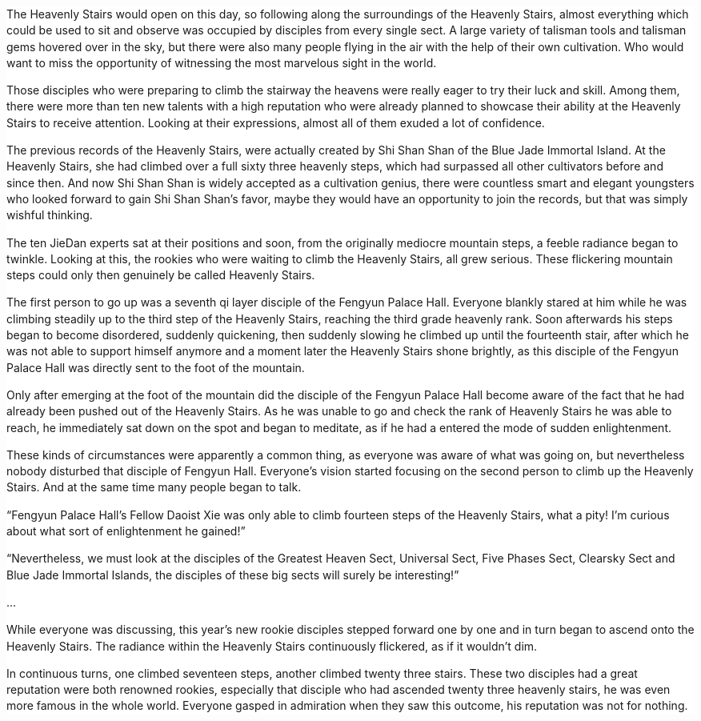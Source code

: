 The Heavenly Stairs would open on this day, so following along the surroundings of the Heavenly Stairs, almost everything which could be used to sit and observe was occupied by disciples from every single sect. A large variety of talisman tools and talisman gems hovered over in the sky, but there were also many people flying in the air with the help of their own cultivation. Who would want to miss the opportunity of witnessing the most marvelous sight in the world.

Those disciples who were preparing to climb the stairway the heavens were really eager to try their luck and skill. Among them, there were more than ten new talents with a high reputation who were already planned to showcase their ability at the Heavenly Stairs to receive attention. Looking at their expressions, almost all of them exuded a lot of confidence.

The previous records of the Heavenly Stairs, were actually created by Shi Shan Shan of the Blue Jade Immortal Island. At the Heavenly Stairs, she had climbed over a full sixty three heavenly steps, which had surpassed all other cultivators before and since then. And now Shi Shan Shan is widely accepted as a cultivation genius, there were countless smart and elegant youngsters who looked forward to gain Shi Shan Shan’s favor, maybe they would have an opportunity to join the records, but that was simply wishful thinking.

The ten JieDan experts sat at their positions and soon, from the originally mediocre mountain steps, a feeble radiance began to twinkle. Looking at this, the rookies who were waiting to climb the Heavenly Stairs, all grew serious. These flickering mountain steps could only then genuinely be called Heavenly Stairs.

The first person to go up was a seventh qi layer disciple of the Fengyun Palace Hall. Everyone blankly stared at him while he was climbing steadily up to the third step of the Heavenly Stairs, reaching the third grade heavenly rank. Soon afterwards his steps began to become disordered, suddenly quickening, then suddenly slowing he climbed up until the fourteenth stair, after which he was not able to support himself anymore and a moment later the Heavenly Stairs shone brightly, as this disciple of the Fengyun Palace Hall was directly sent to the foot of the mountain.

Only after emerging at the foot of the mountain did the disciple of the Fengyun Palace Hall become aware of the fact that he had already been pushed out of the Heavenly Stairs. As he was unable to go and check the rank of Heavenly Stairs he was able to reach, he immediately sat down on the spot and began to meditate, as if he had a entered the mode of sudden enlightenment.

These kinds of circumstances were apparently a common thing, as everyone was aware of what was going on, but nevertheless nobody disturbed that disciple of Fengyun Hall. Everyone’s vision started focusing on the second person to climb up the Heavenly Stairs. And at the same time many people began to talk.

“Fengyun Palace Hall’s Fellow Daoist Xie was only able to climb fourteen steps of the Heavenly Stairs, what a pity! I’m curious about what sort of enlightenment he gained!”

“Nevertheless, we must look at the disciples of the Greatest Heaven Sect, Universal Sect, Five Phases Sect, Clearsky Sect and Blue Jade Immortal Islands, the disciples of these big sects will surely be interesting!”

...

While everyone was discussing, this year’s new rookie disciples stepped forward one by one and in turn began to ascend onto the Heavenly Stairs. The radiance within the Heavenly Stairs continuously flickered, as if it wouldn’t dim.

In continuous turns, one climbed seventeen steps, another climbed twenty three stairs. These two disciples had a great reputation were both renowned rookies, especially that disciple who had ascended twenty three heavenly stairs, he was even more famous in the whole world. Everyone gasped in admiration when they saw this outcome, his reputation was not for nothing.
